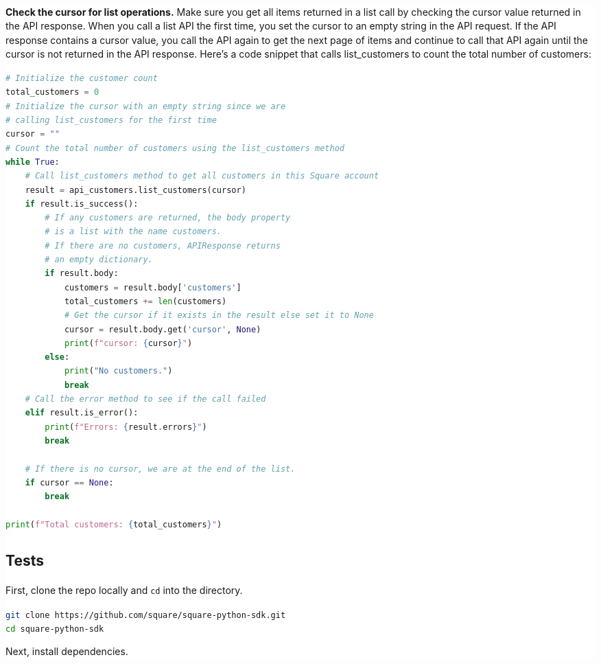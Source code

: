 **Check the cursor for list operations.** Make sure you get all items returned in a list call by checking the cursor value returned in the API response. When you call a list API the first time, you set the cursor to an empty string in the API request. If the API response contains a cursor value, you call the API again to get the next page of items and continue to call that API again until the cursor is not returned in the API response. Here’s a code snippet that calls list_customers to count the total number of customers:

```python
# Initialize the customer count
total_customers = 0
# Initialize the cursor with an empty string since we are 
# calling list_customers for the first time
cursor = ""
# Count the total number of customers using the list_customers method
while True:
    # Call list_customers method to get all customers in this Square account
    result = api_customers.list_customers(cursor)
    if result.is_success():
        # If any customers are returned, the body property 
        # is a list with the name customers.
        # If there are no customers, APIResponse returns
        # an empty dictionary.
        if result.body:
            customers = result.body['customers']
            total_customers += len(customers)
            # Get the cursor if it exists in the result else set it to None
            cursor = result.body.get('cursor', None)
            print(f"cursor: {cursor}")
        else:
            print("No customers.")
            break
    # Call the error method to see if the call failed
    elif result.is_error():
        print(f"Errors: {result.errors}")
        break
    
    # If there is no cursor, we are at the end of the list.
    if cursor == None:
        break

print(f"Total customers: {total_customers}")
```

## Tests

First, clone the repo locally and `cd` into the directory.

```sh
git clone https://github.com/square/square-python-sdk.git
cd square-python-sdk
```

Next, install dependencies.


[//]: # "Link anchor definitions"
[Square Logo]: https://docs.connect.squareup.com/images/github/github-square-logo.svg
[Developer Dashboard]: https://developer.squareup.com/apps
[Square API]: https://squareup.com/developers
[sign up for a developer account]: https://squareup.com/signup?v=developers
[Client]: doc/client.md
[Devices]: doc/api/devices.md
[Disputes]: doc/api/disputes.md
[Terminal]: doc/api/terminal.md
[Cash Drawers]: doc/api/cash-drawers.md
[Customer Groups]: doc/api/customer-groups.md
[Customer Segments]: doc/api/customer-segments.md
[Bank Accounts]: doc/api/bank-accounts
[Payments]: doc/api/payments.md
[Checkout]: doc/api/checkout.md
[Catalog]: doc/api/catalog.md
[Customers]: doc/api/customers.md
[Employees]: doc/api/employees.md
[Inventory]: doc/api/inventory.md
[Labor]: doc/api/labor.md
[Loyalty]: doc/api/loyalty.md
[Bookings]: doc/api/bookings.md
[Locations]: doc/api/locations.md
[Merchants]: doc/api/merchants.md
[Orders]: doc/api/orders.md
[Invoices]: doc/api/invoices.md
[Apple Pay]: doc/api/apple-pay.md
[Refunds]: doc/api/refunds.md
[Subscriptions]: doc/api/subscriptions.md
[Mobile Authorization]: doc/api/mobile-authorization.md
[O Auth]: doc/api/o-auth.md
[V1 Locations]: doc/api/v1-locations.md
[V1 Employees]: doc/api/v1-employees.md
[V1 Transactions]: doc/api/v1-transactions.md
[V1 Items]: doc/api/v1-items.md
[Transactions]: doc/api/transactions.md
[Team]: doc/api/team.md
[Python SDK]: https://github.com/square/square-python-sdk
[Locations overview]: https://developer.squareup.com/docs/locations-api/what-it-does
[OAuth overview]: https://developer.squareup.com/docs/oauth-api/what-it-does